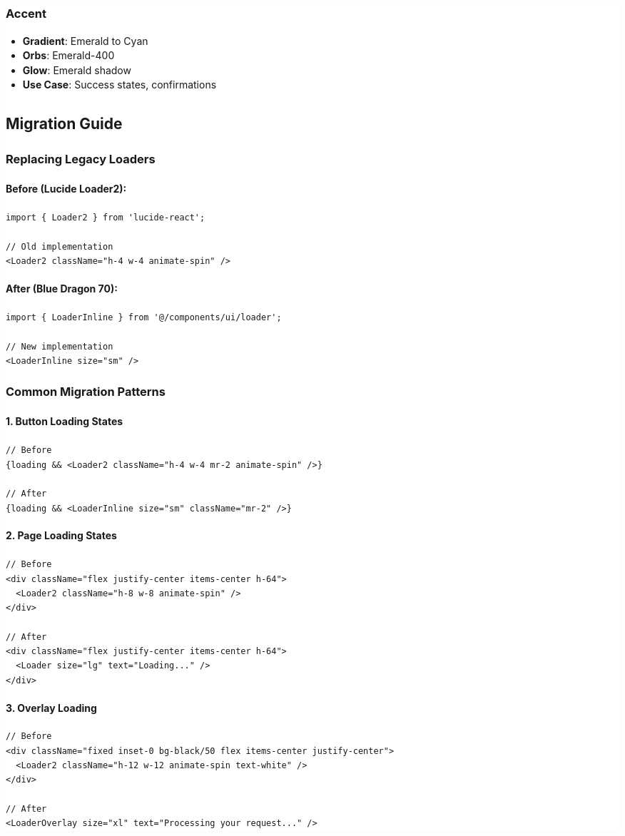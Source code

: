 ### Accent
- **Gradient**: Emerald to Cyan
- **Orbs**: Emerald-400
- **Glow**: Emerald shadow
- **Use Case**: Success states, confirmations

## Migration Guide

### Replacing Legacy Loaders

#### Before (Lucide Loader2):
```tsx
import { Loader2 } from 'lucide-react';

// Old implementation
<Loader2 className="h-4 w-4 animate-spin" />
```

#### After (Blue Dragon 70):
```tsx
import { LoaderInline } from '@/components/ui/loader';

// New implementation
<LoaderInline size="sm" />
```

### Common Migration Patterns

#### 1. Button Loading States
```tsx
// Before
{loading && <Loader2 className="h-4 w-4 mr-2 animate-spin" />}

// After
{loading && <LoaderInline size="sm" className="mr-2" />}
```

#### 2. Page Loading States
```tsx
// Before
<div className="flex justify-center items-center h-64">
  <Loader2 className="h-8 w-8 animate-spin" />
</div>

// After
<div className="flex justify-center items-center h-64">
  <Loader size="lg" text="Loading..." />
</div>
```

#### 3. Overlay Loading
```tsx
// Before
<div className="fixed inset-0 bg-black/50 flex items-center justify-center">
  <Loader2 className="h-12 w-12 animate-spin text-white" />
</div>

// After
<LoaderOverlay size="xl" text="Processing your request..." />
```
